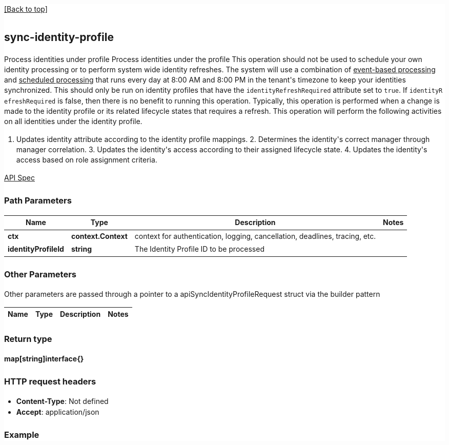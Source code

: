 ```go
```

[[Back to top]](#)

## sync-identity-profile
Process identities under profile
Process identities under the profile
This operation should not be used to schedule your own identity processing or to perform system wide identity refreshes. The system will use a combination of [event-based processing](https://documentation.sailpoint.com/saas/help/setup/identity_processing.html?h=process#event-based-processing) and [scheduled processing](https://documentation.sailpoint.com/saas/help/setup/identity_processing.html?h=process#scheduled-processing) that runs every day at 8:00 AM and 8:00 PM in the tenant's timezone to keep your identities synchronized. 
This should only be run on identity profiles that have the `identityRefreshRequired` attribute set to `true`. If `identityRefreshRequired` is false, then there is no benefit to running this operation. Typically, this operation is performed when a change is made to the identity profile or its related lifecycle states that requires a refresh.
This operation will perform the following activities on all identities under the identity profile.
1. Updates identity attribute according to the identity profile mappings. 2. Determines the identity's correct manager through manager correlation. 3. Updates the identity's access according to their assigned lifecycle state. 4. Updates the identity's access based on role assignment criteria.

[API Spec](https://developer.sailpoint.com/docs/api/v2024/sync-identity-profile)

### Path Parameters


Name | Type | Description  | Notes
------------- | ------------- | ------------- | -------------
**ctx** | **context.Context** | context for authentication, logging, cancellation, deadlines, tracing, etc.
**identityProfileId** | **string** | The Identity Profile ID to be processed | 

### Other Parameters

Other parameters are passed through a pointer to a apiSyncIdentityProfileRequest struct via the builder pattern


Name | Type | Description  | Notes
------------- | ------------- | ------------- | -------------


### Return type

**map[string]interface{}**

### HTTP request headers

- **Content-Type**: Not defined
- **Accept**: application/json

### Example
